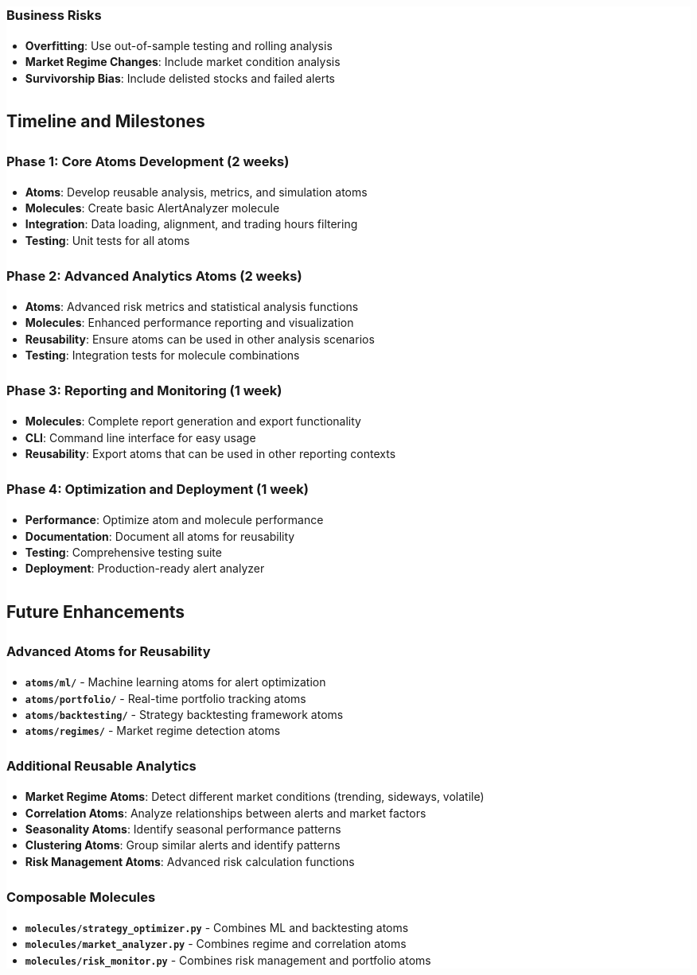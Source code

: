 ### Business Risks
- **Overfitting**: Use out-of-sample testing and rolling analysis
- **Market Regime Changes**: Include market condition analysis
- **Survivorship Bias**: Include delisted stocks and failed alerts

## Timeline and Milestones

### Phase 1: Core Atoms Development (2 weeks)
- **Atoms**: Develop reusable analysis, metrics, and simulation atoms
- **Molecules**: Create basic AlertAnalyzer molecule
- **Integration**: Data loading, alignment, and trading hours filtering
- **Testing**: Unit tests for all atoms

### Phase 2: Advanced Analytics Atoms (2 weeks)
- **Atoms**: Advanced risk metrics and statistical analysis functions
- **Molecules**: Enhanced performance reporting and visualization
- **Reusability**: Ensure atoms can be used in other analysis scenarios
- **Testing**: Integration tests for molecule combinations

### Phase 3: Reporting and Monitoring (1 week)
- **Molecules**: Complete report generation and export functionality
- **CLI**: Command line interface for easy usage
- **Reusability**: Export atoms that can be used in other reporting contexts

### Phase 4: Optimization and Deployment (1 week)
- **Performance**: Optimize atom and molecule performance
- **Documentation**: Document all atoms for reusability
- **Testing**: Comprehensive testing suite
- **Deployment**: Production-ready alert analyzer

## Future Enhancements

### Advanced Atoms for Reusability
- **`atoms/ml/`** - Machine learning atoms for alert optimization
- **`atoms/portfolio/`** - Real-time portfolio tracking atoms
- **`atoms/backtesting/`** - Strategy backtesting framework atoms
- **`atoms/regimes/`** - Market regime detection atoms

### Additional Reusable Analytics
- **Market Regime Atoms**: Detect different market conditions (trending, sideways, volatile)
- **Correlation Atoms**: Analyze relationships between alerts and market factors
- **Seasonality Atoms**: Identify seasonal performance patterns
- **Clustering Atoms**: Group similar alerts and identify patterns
- **Risk Management Atoms**: Advanced risk calculation functions

### Composable Molecules
- **`molecules/strategy_optimizer.py`** - Combines ML and backtesting atoms
- **`molecules/market_analyzer.py`** - Combines regime and correlation atoms
- **`molecules/risk_monitor.py`** - Combines risk management and portfolio atoms
